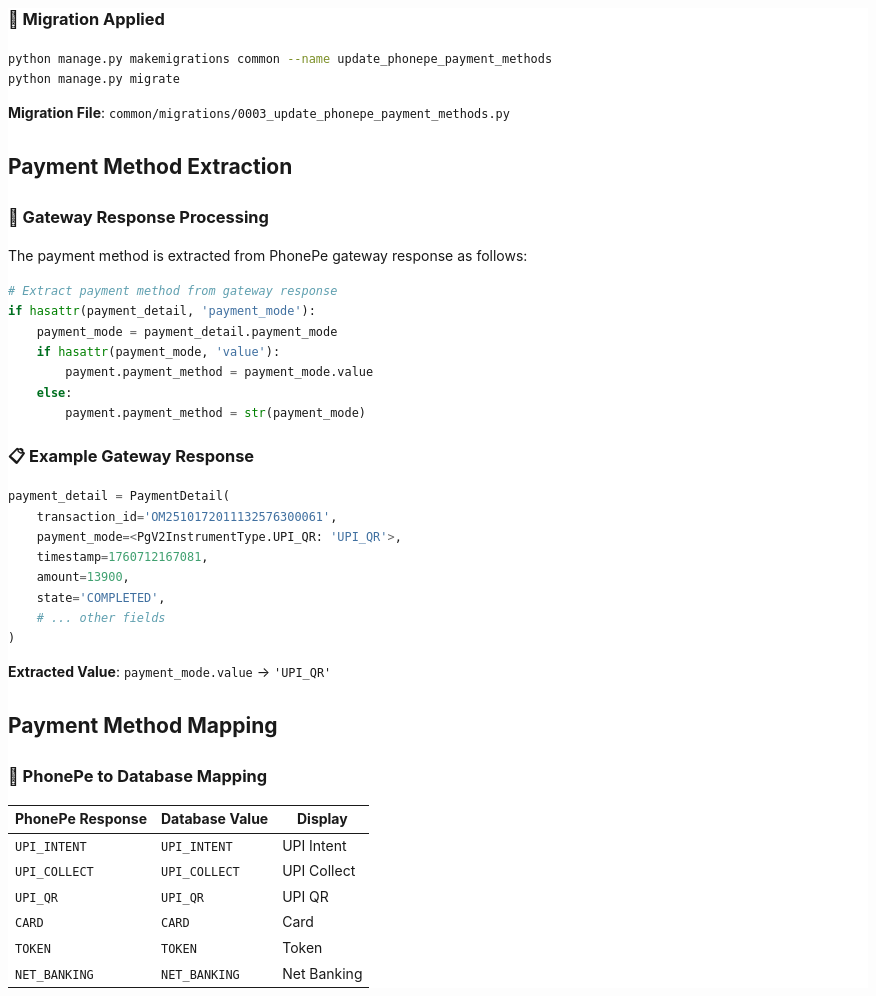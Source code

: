### **🔄 Migration Applied**

```bash
python manage.py makemigrations common --name update_phonepe_payment_methods
python manage.py migrate
```

**Migration File**: `common/migrations/0003_update_phonepe_payment_methods.py`

## Payment Method Extraction

### **🔧 Gateway Response Processing**

The payment method is extracted from PhonePe gateway response as follows:

```python
# Extract payment method from gateway response
if hasattr(payment_detail, 'payment_mode'):
    payment_mode = payment_detail.payment_mode
    if hasattr(payment_mode, 'value'):
        payment.payment_method = payment_mode.value
    else:
        payment.payment_method = str(payment_mode)
```

### **📋 Example Gateway Response**

```python
payment_detail = PaymentDetail(
    transaction_id='OM2510172011132576300061',
    payment_mode=<PgV2InstrumentType.UPI_QR: 'UPI_QR'>,
    timestamp=1760712167081,
    amount=13900,
    state='COMPLETED',
    # ... other fields
)
```

**Extracted Value**: `payment_mode.value` → `'UPI_QR'`

## Payment Method Mapping

### **🎯 PhonePe to Database Mapping**

| PhonePe Response | Database Value | Display |
|------------------|----------------|---------|
| `UPI_INTENT` | `UPI_INTENT` | UPI Intent |
| `UPI_COLLECT` | `UPI_COLLECT` | UPI Collect |
| `UPI_QR` | `UPI_QR` | UPI QR |
| `CARD` | `CARD` | Card |
| `TOKEN` | `TOKEN` | Token |
| `NET_BANKING` | `NET_BANKING` | Net Banking |
